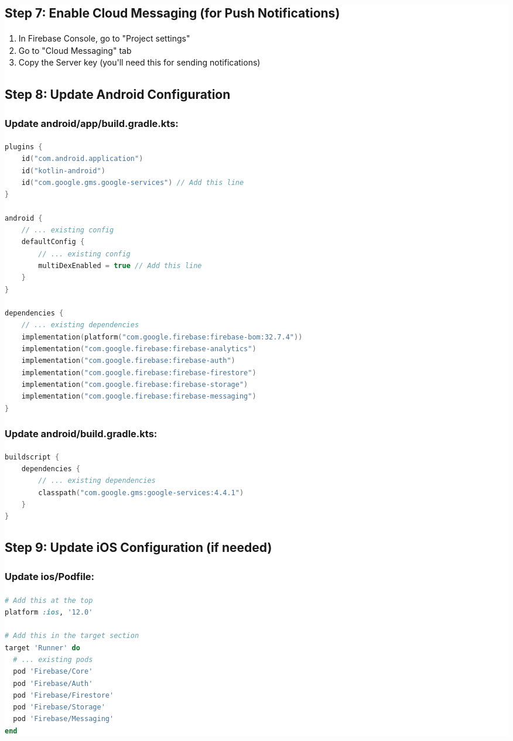 ## Step 7: Enable Cloud Messaging (for Push Notifications)

1. In Firebase Console, go to "Project settings"
2. Go to "Cloud Messaging" tab
3. Copy the Server key (you'll need this for sending notifications)

## Step 8: Update Android Configuration

### Update android/app/build.gradle.kts:
```kotlin
plugins {
    id("com.android.application")
    id("kotlin-android")
    id("com.google.gms.google-services") // Add this line
}

android {
    // ... existing config
    defaultConfig {
        // ... existing config
        multiDexEnabled = true // Add this line
    }
}

dependencies {
    // ... existing dependencies
    implementation(platform("com.google.firebase:firebase-bom:32.7.4"))
    implementation("com.google.firebase:firebase-analytics")
    implementation("com.google.firebase:firebase-auth")
    implementation("com.google.firebase:firebase-firestore")
    implementation("com.google.firebase:firebase-storage")
    implementation("com.google.firebase:firebase-messaging")
}
```

### Update android/build.gradle.kts:
```kotlin
buildscript {
    dependencies {
        // ... existing dependencies
        classpath("com.google.gms:google-services:4.4.1")
    }
}
```

## Step 9: Update iOS Configuration (if needed)

### Update ios/Podfile:
```ruby
# Add this at the top
platform :ios, '12.0'

# Add this in the target section
target 'Runner' do
  # ... existing pods
  pod 'Firebase/Core'
  pod 'Firebase/Auth'
  pod 'Firebase/Firestore'
  pod 'Firebase/Storage'
  pod 'Firebase/Messaging'
end
```